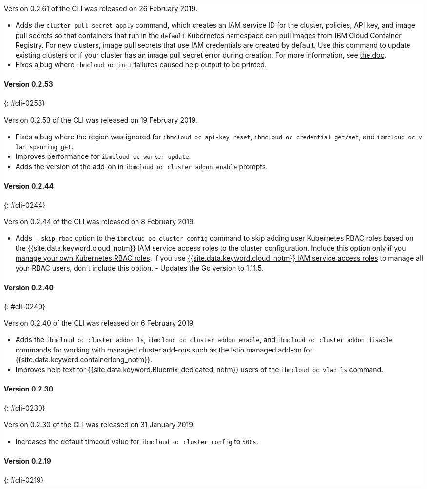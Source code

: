 Version 0.2.61 of the CLI was released on 26 February 2019.

- Adds the `cluster pull-secret apply` command, which creates an IAM service ID for the cluster, policies, API key, and image pull secrets so that containers that run in the `default` Kubernetes namespace can pull images from IBM Cloud Container Registry. For new clusters, image pull secrets that use IAM credentials are created by default. Use this command to update existing clusters or if your cluster has an image pull secret error during creation. For more information, see [the doc](/docs/openshift?topic=openshift-registry#cluster_registry_auth). 
- Fixes a bug where `ibmcloud oc init` failures caused help output to be printed.

#### Version 0.2.53
{: #cli-0253}

Version 0.2.53 of the CLI was released on 19 February 2019.

- Fixes a bug where the region was ignored for `ibmcloud oc api-key reset`, `ibmcloud oc credential get/set`, and `ibmcloud oc vlan spanning get`. 
- Improves performance for `ibmcloud oc worker update`. 
- Adds the version of the add-on in `ibmcloud oc cluster addon enable` prompts.

#### Version 0.2.44
{: #cli-0244}

Version 0.2.44 of the CLI was released on 8 February 2019.

- Adds `--skip-rbac` option to the `ibmcloud oc cluster config` command to skip adding user Kubernetes RBAC roles based on the {{site.data.keyword.cloud_notm}} IAM service access roles to the cluster configuration. Include this option only if you [manage your own Kubernetes RBAC roles](/docs/openshift?topic=openshift-users#rbac). If you use [{{site.data.keyword.cloud_notm}} IAM service access roles](/docs/openshift?topic=openshift-iam-service-access-roles) to manage all your RBAC users, don't include this option. - Updates the Go version to 1.11.5.

#### Version 0.2.40
{: #cli-0240}

Version 0.2.40 of the CLI was released on 6 February 2019.

- Adds the [`ibmcloud oc cluster addon ls`](/docs/openshift?topic=openshift-kubernetes-service-cli#cs_cluster_addons), [`ibmcloud oc cluster addon enable`](/docs/openshift?topic=openshift-kubernetes-service-cli#cs_cluster_addon_enable), and [`ibmcloud oc cluster addon disable`](/docs/openshift?topic=openshift-kubernetes-service-cli#cs_cluster_addon_disable) commands for working with managed cluster add-ons such as the [Istio](/docs/containers?topic=containers-istio) managed add-on for {{site.data.keyword.containerlong_notm}}. 
- Improves help text for {{site.data.keyword.Bluemix_dedicated_notm}} users of the `ibmcloud oc vlan ls` command.

#### Version 0.2.30
{: #cli-0230}

Version 0.2.30 of the CLI was released on 31 January 2019.

- Increases the default timeout value for `ibmcloud oc cluster config` to `500s`.

#### Version 0.2.19
{: #cli-0219}

